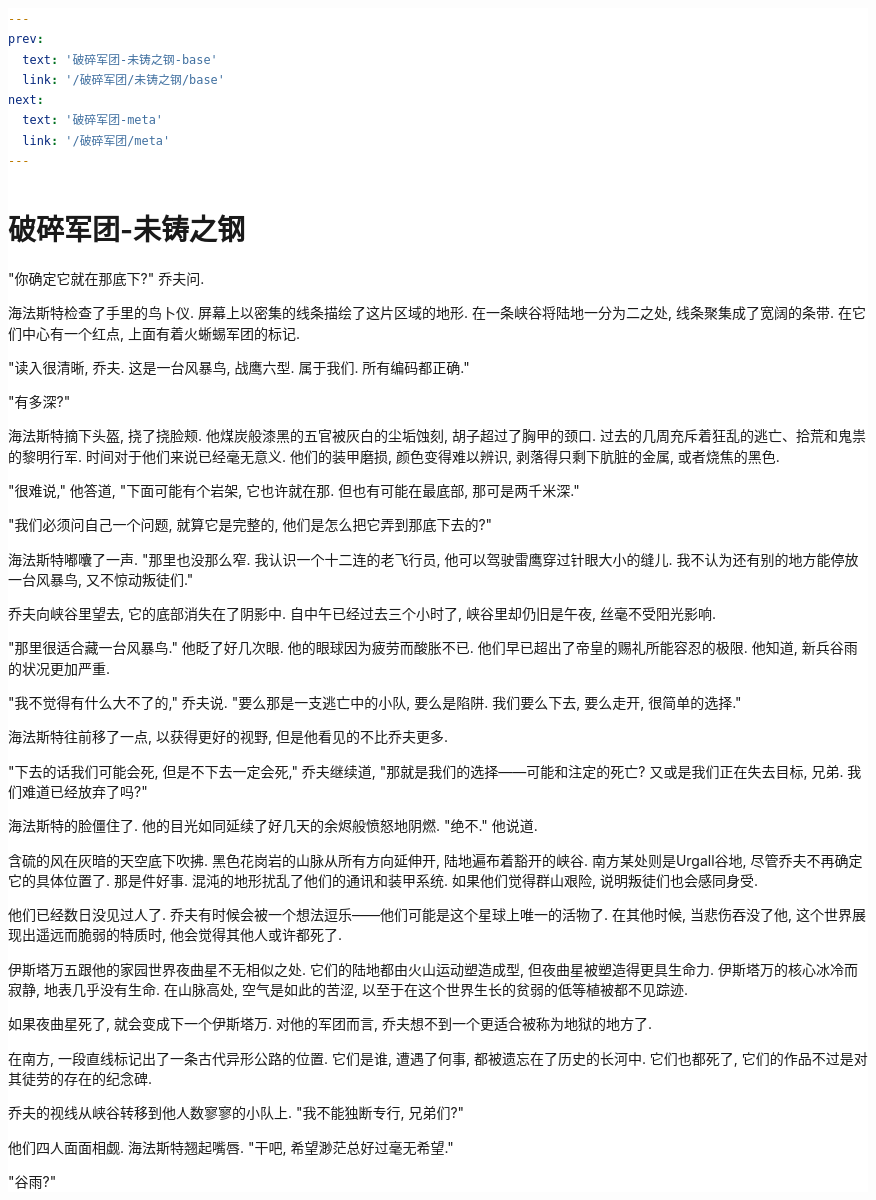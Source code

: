 ```yaml
---
prev:
  text: '破碎军团-未铸之钢-base'
  link: '/破碎军团/未铸之钢/base'
next:
  text: '破碎军团-meta'
  link: '/破碎军团/meta'
---
```


# 破碎军团-未铸之钢

"你确定它就在那底下?" 乔夫问.

海法斯特检查了手里的鸟卜仪. 屏幕上以密集的线条描绘了这片区域的地形. 在一条峡谷将陆地一分为二之处, 线条聚集成了宽阔的条带. 在它们中心有一个红点, 上面有着火蜥蜴军团的标记.

"读入很清晰, 乔夫. 这是一台风暴鸟, 战鹰六型. 属于我们. 所有编码都正确."

"有多深?"

海法斯特摘下头盔, 挠了挠脸颊. 他煤炭般漆黑的五官被灰白的尘垢蚀刻, 胡子超过了胸甲的颈口. 过去的几周充斥着狂乱的逃亡、拾荒和鬼祟的黎明行军. 时间对于他们来说已经毫无意义. 他们的装甲磨损, 颜色变得难以辨识, 剥落得只剩下肮脏的金属, 或者烧焦的黑色.

"很难说," 他答道, "下面可能有个岩架, 它也许就在那. 但也有可能在最底部, 那可是两千米深."

"我们必须问自己一个问题, 就算它是完整的, 他们是怎么把它弄到那底下去的?"

海法斯特嘟囔了一声. "那里也没那么窄. 我认识一个十二连的老飞行员, 他可以驾驶雷鹰穿过针眼大小的缝儿. 我不认为还有别的地方能停放一台风暴鸟, 又不惊动叛徒们."

乔夫向峡谷里望去, 它的底部消失在了阴影中. 自中午已经过去三个小时了, 峡谷里却仍旧是午夜, 丝毫不受阳光影响.

"那里很适合藏一台风暴鸟." 他眨了好几次眼. 他的眼球因为疲劳而酸胀不已. 他们早已超出了帝皇的赐礼所能容忍的极限. 他知道, 新兵谷雨的状况更加严重.

"我不觉得有什么大不了的," 乔夫说. "要么那是一支逃亡中的小队, 要么是陷阱. 我们要么下去, 要么走开, 很简单的选择."

海法斯特往前移了一点, 以获得更好的视野, 但是他看见的不比乔夫更多.

"下去的话我们可能会死, 但是不下去一定会死," 乔夫继续道, "那就是我们的选择——可能和注定的死亡? 又或是我们正在失去目标, 兄弟. 我们难道已经放弃了吗?"

海法斯特的脸僵住了. 他的目光如同延续了好几天的余烬般愤怒地阴燃. "绝不." 他说道.

含硫的风在灰暗的天空底下吹拂. 黑色花岗岩的山脉从所有方向延伸开, 陆地遍布着豁开的峡谷. 南方某处则是Urgall谷地, 尽管乔夫不再确定它的具体位置了. 那是件好事. 混沌的地形扰乱了他们的通讯和装甲系统. 如果他们觉得群山艰险, 说明叛徒们也会感同身受.

他们已经数日没见过人了. 乔夫有时候会被一个想法逗乐——他们可能是这个星球上唯一的活物了. 在其他时候, 当悲伤吞没了他, 这个世界展现出遥远而脆弱的特质时, 他会觉得其他人或许都死了.

伊斯塔万五跟他的家园世界夜曲星不无相似之处. 它们的陆地都由火山运动塑造成型, 但夜曲星被塑造得更具生命力. 伊斯塔万的核心冰冷而寂静, 地表几乎没有生命. 在山脉高处, 空气是如此的苦涩, 以至于在这个世界生长的贫弱的低等植被都不见踪迹.

如果夜曲星死了, 就会变成下一个伊斯塔万. 对他的军团而言, 乔夫想不到一个更适合被称为地狱的地方了.

在南方, 一段直线标记出了一条古代异形公路的位置. 它们是谁, 遭遇了何事, 都被遗忘在了历史的长河中. 它们也都死了, 它们的作品不过是对其徒劳的存在的纪念碑.

乔夫的视线从峡谷转移到他人数寥寥的小队上. "我不能独断专行, 兄弟们?"

他们四人面面相觑. 海法斯特翘起嘴唇. "干吧, 希望渺茫总好过毫无希望."

"谷雨?"
